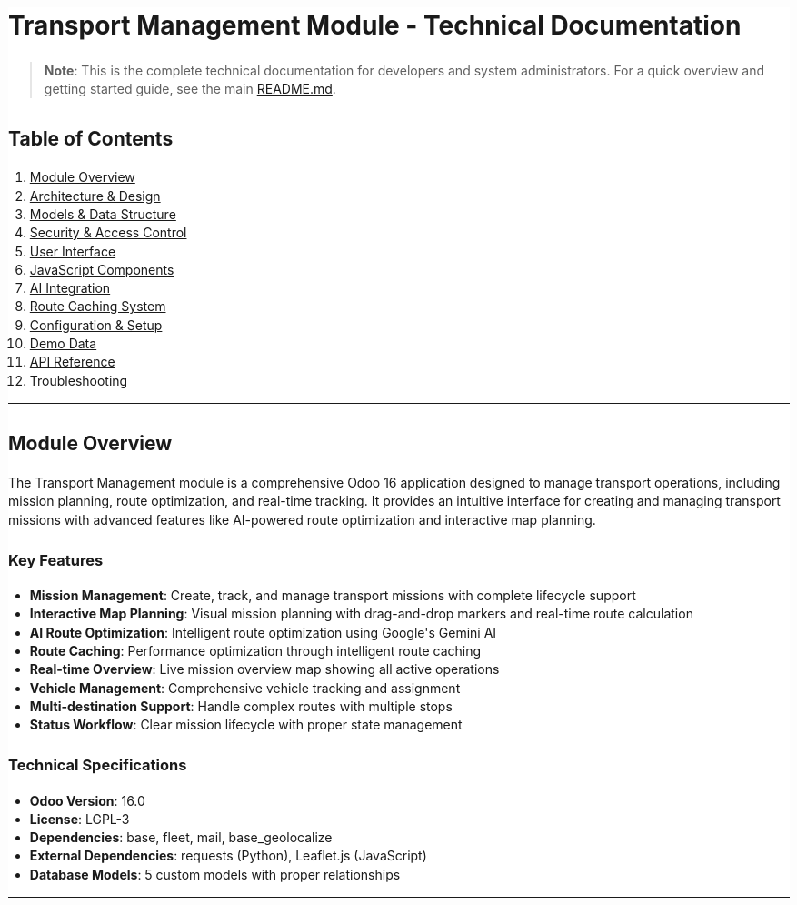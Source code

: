 # Transport Management Module - Technical Documentation

> **Note**: This is the complete technical documentation for developers and system administrators. For a quick overview and getting started guide, see the main [README.md](readme.md).

## Table of Contents
1. [Module Overview](#module-overview)
2. [Architecture & Design](#architecture--design)
3. [Models & Data Structure](#models--data-structure)
4. [Security & Access Control](#security--access-control)
5. [User Interface](#user-interface)
6. [JavaScript Components](#javascript-components)
7. [AI Integration](#ai-integration)
8. [Route Caching System](#route-caching-system)
9. [Configuration & Setup](#configuration--setup)
10. [Demo Data](#demo-data)
11. [API Reference](#api-reference)
12. [Troubleshooting](#troubleshooting)

---

## Module Overview

The Transport Management module is a comprehensive Odoo 16 application designed to manage transport operations, including mission planning, route optimization, and real-time tracking. It provides an intuitive interface for creating and managing transport missions with advanced features like AI-powered route optimization and interactive map planning.

### Key Features
- **Mission Management**: Create, track, and manage transport missions with complete lifecycle support
- **Interactive Map Planning**: Visual mission planning with drag-and-drop markers and real-time route calculation
- **AI Route Optimization**: Intelligent route optimization using Google's Gemini AI
- **Route Caching**: Performance optimization through intelligent route caching
- **Real-time Overview**: Live mission overview map showing all active operations
- **Vehicle Management**: Comprehensive vehicle tracking and assignment
- **Multi-destination Support**: Handle complex routes with multiple stops
- **Status Workflow**: Clear mission lifecycle with proper state management

### Technical Specifications
- **Odoo Version**: 16.0
- **License**: LGPL-3
- **Dependencies**: base, fleet, mail, base_geolocalize
- **External Dependencies**: requests (Python), Leaflet.js (JavaScript)
- **Database Models**: 5 custom models with proper relationships

---
